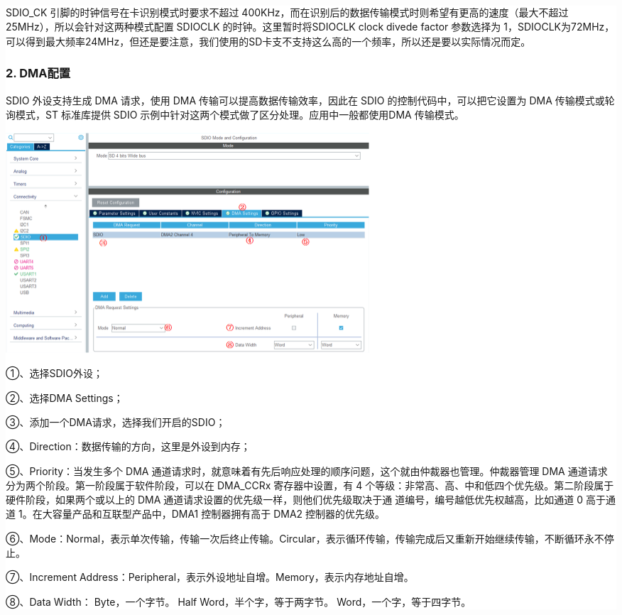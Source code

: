 SDIO_CK 引脚的时钟信号在卡识别模式时要求不超过 400KHz，而在识别后的数据传输模式时则希望有更高的速度（最大不超过 25MHz），所以会针对这两种模式配置 SDIOCLK 的时钟。这里暂时将SDIOCLK clock divede factor 参数选择为 1，SDIOCLK为72MHz，可以得到最大频率24MHz，但还是要注意，我们使用的SD卡支不支持这么高的一个频率，所以还是要以实际情况而定。

### 2. DMA配置

SDIO 外设支持生成 DMA 请求，使用 DMA 传输可以提高数据传输效率，因此在 SDIO 的控制代码中，可以把它设置为 DMA 传输模式或轮询模式，ST 标准库提供 SDIO 示例中针对这两个模式做了区分处理。应用中一般都使用DMA 传输模式。

<img src="./LV025-读写SD卡实例/img/image-20230512195853431.png" alt="image-20230512195853431" style="zoom:50%;" />



①、选择SDIO外设；

②、选择DMA Settings；

③、添加一个DMA请求，选择我们开启的SDIO；

④、Direction：数据传输的方向，这里是外设到内存；

⑤、Priority：当发生多个 DMA 通道请求时，就意味着有先后响应处理的顺序问题，这个就由仲裁器也管理。仲裁器管理 DMA 通道请求分为两个阶段。第一阶段属于软件阶段，可以在 DMA_CCRx 寄存器中设置，有 4 个等级：非常高、高、中和低四个优先级。第二阶段属于硬件阶段，如果两个或以上的 DMA 通道请求设置的优先级一样，则他们优先级取决于通 道编号，编号越低优先权越高，比如通道 0 高于通道 1。在大容量产品和互联型产品中，DMA1 控制器拥有高于 DMA2 控制器的优先级。

⑥、Mode：Normal，表示单次传输，传输一次后终止传输。Circular，表示循环传输，传输完成后又重新开始继续传输，不断循环永不停止。

⑦、Increment Address：Peripheral，表示外设地址自增。Memory，表示内存地址自增。

⑧、Data Width： Byte，一个字节。 Half Word，半个字，等于两字节。 Word，一个字，等于四字节。
